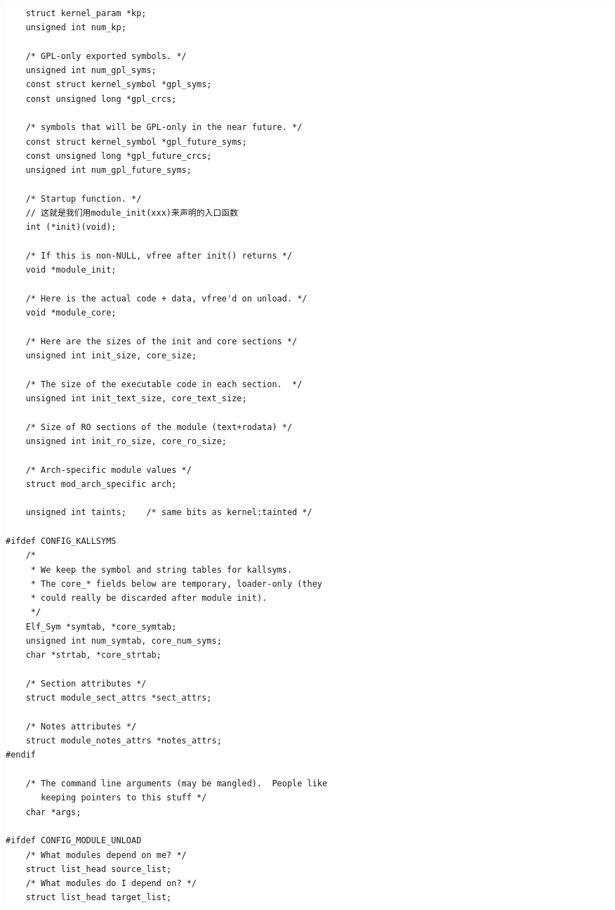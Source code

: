 ```
	struct kernel_param *kp;
	unsigned int num_kp;

	/* GPL-only exported symbols. */
	unsigned int num_gpl_syms;
	const struct kernel_symbol *gpl_syms;
	const unsigned long *gpl_crcs;

	/* symbols that will be GPL-only in the near future. */
	const struct kernel_symbol *gpl_future_syms;
	const unsigned long *gpl_future_crcs;
	unsigned int num_gpl_future_syms;

	/* Startup function. */
	// 这就是我们用module_init(xxx)来声明的入口函数
	int (*init)(void);

	/* If this is non-NULL, vfree after init() returns */
	void *module_init;

	/* Here is the actual code + data, vfree'd on unload. */
	void *module_core;

	/* Here are the sizes of the init and core sections */
	unsigned int init_size, core_size;

	/* The size of the executable code in each section.  */
	unsigned int init_text_size, core_text_size;

	/* Size of RO sections of the module (text+rodata) */
	unsigned int init_ro_size, core_ro_size;

	/* Arch-specific module values */
	struct mod_arch_specific arch;

	unsigned int taints;	/* same bits as kernel:tainted */

#ifdef CONFIG_KALLSYMS
	/*
	 * We keep the symbol and string tables for kallsyms.
	 * The core_* fields below are temporary, loader-only (they
	 * could really be discarded after module init).
	 */
	Elf_Sym *symtab, *core_symtab;
	unsigned int num_symtab, core_num_syms;
	char *strtab, *core_strtab;

	/* Section attributes */
	struct module_sect_attrs *sect_attrs;

	/* Notes attributes */
	struct module_notes_attrs *notes_attrs;
#endif

	/* The command line arguments (may be mangled).  People like
	   keeping pointers to this stuff */
	char *args;

#ifdef CONFIG_MODULE_UNLOAD
	/* What modules depend on me? */
	struct list_head source_list;
	/* What modules do I depend on? */
	struct list_head target_list;
```